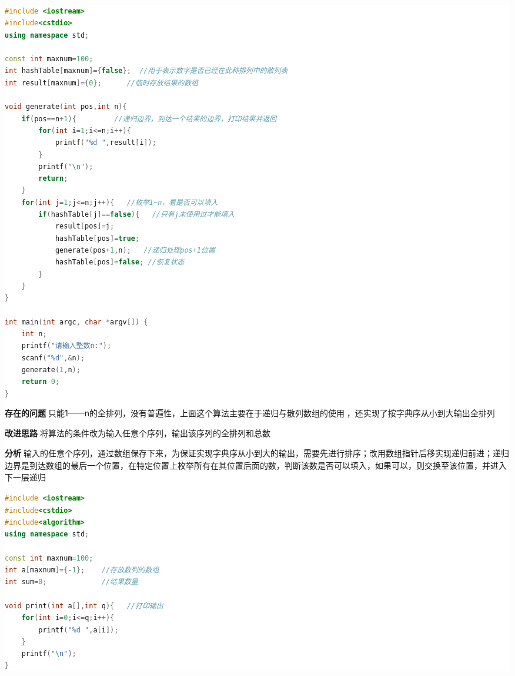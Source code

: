 ```c++
#include <iostream>
#include<cstdio>
using namespace std; 

const int maxnum=100;  
int hashTable[maxnum]={false};  //用于表示数字是否已经在此种排列中的散列表 
int result[maxnum]={0};      //临时存放结果的数组 

void generate(int pos,int n){  
	if(pos==n+1){         //递归边界，到达一个结果的边界，打印结果并返回 
		for(int i=1;i<=n;i++){
			printf("%d ",result[i]);
		}
		printf("\n");
		return;
	}
	for(int j=1;j<=n;j++){   //枚举1~n，看是否可以填入 
		if(hashTable[j]==false){   //只有j未使用过才能填入 
			result[pos]=j;
			hashTable[pos]=true; 
			generate(pos+1,n);   //递归处理pos+1位置 
			hashTable[pos]=false; //恢复状态 
		}
	}
} 

int main(int argc, char *argv[]) {
	int n;
	printf("请输入整数n:");
	scanf("%d",&n);
	generate(1,n); 
	return 0;
}
```




**存在的问题**
只能1——n的全排列，没有普遍性，上面这个算法主要在于递归与散列数组的使用 ，还实现了按字典序从小到大输出全排列 



**改进思路**
将算法的条件改为输入任意个序列，输出该序列的全排列和总数



**分析**
输入的任意个序列，通过数组保存下来，为保证实现字典序从小到大的输出，需要先进行排序；改用数组指针后移实现递归前进；递归边界是到达数组的最后一个位置，在特定位置上枚举所有在其位置后面的数，判断该数是否可以填入，如果可以，则交换至该位置，并进入下一层递归

```c++
#include <iostream>
#include<cstdio>
#include<algorithm>
using namespace std;

const int maxnum=100;
int a[maxnum]={-1};    //存放数列的数组
int sum=0;             //结果数量 

void print(int a[],int q){   //打印输出 
	for(int i=0;i<=q;i++){
		printf("%d ",a[i]);
	} 
	printf("\n");
}
```